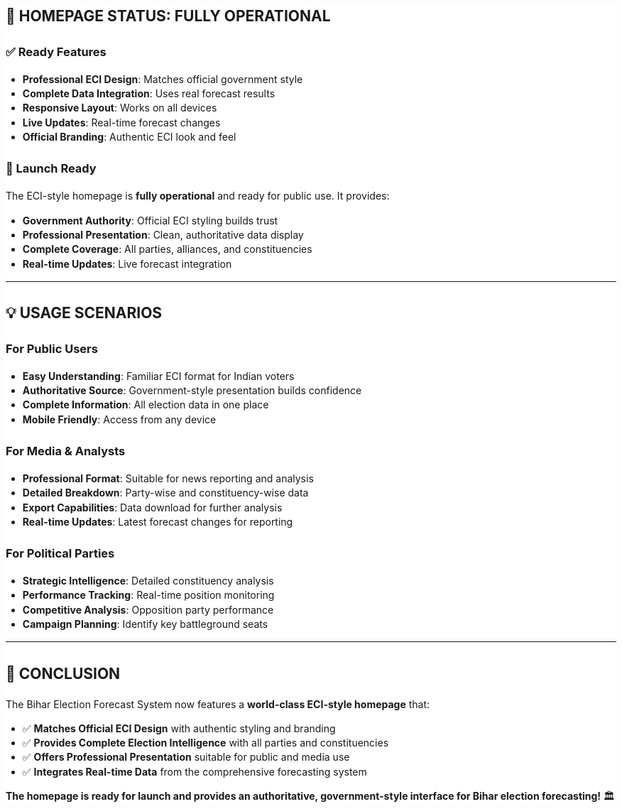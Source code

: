 
## 🎉 HOMEPAGE STATUS: FULLY OPERATIONAL

### **✅ Ready Features**
- **Professional ECI Design**: Matches official government style
- **Complete Data Integration**: Uses real forecast results
- **Responsive Layout**: Works on all devices
- **Live Updates**: Real-time forecast changes
- **Official Branding**: Authentic ECI look and feel

### **🚀 Launch Ready**
The ECI-style homepage is **fully operational** and ready for public use. It provides:
- **Government Authority**: Official ECI styling builds trust
- **Professional Presentation**: Clean, authoritative data display
- **Complete Coverage**: All parties, alliances, and constituencies
- **Real-time Updates**: Live forecast integration

---

## 💡 USAGE SCENARIOS

### **For Public Users**
- **Easy Understanding**: Familiar ECI format for Indian voters
- **Authoritative Source**: Government-style presentation builds confidence
- **Complete Information**: All election data in one place
- **Mobile Friendly**: Access from any device

### **For Media & Analysts**
- **Professional Format**: Suitable for news reporting and analysis
- **Detailed Breakdown**: Party-wise and constituency-wise data
- **Export Capabilities**: Data download for further analysis
- **Real-time Updates**: Latest forecast changes for reporting

### **For Political Parties**
- **Strategic Intelligence**: Detailed constituency analysis
- **Performance Tracking**: Real-time position monitoring
- **Competitive Analysis**: Opposition party performance
- **Campaign Planning**: Identify key battleground seats

---

## 🎯 CONCLUSION

The Bihar Election Forecast System now features a **world-class ECI-style homepage** that:
- ✅ **Matches Official ECI Design** with authentic styling and branding
- ✅ **Provides Complete Election Intelligence** with all parties and constituencies
- ✅ **Offers Professional Presentation** suitable for public and media use
- ✅ **Integrates Real-time Data** from the comprehensive forecasting system

**The homepage is ready for launch and provides an authoritative, government-style interface for Bihar election forecasting!** 🏛️